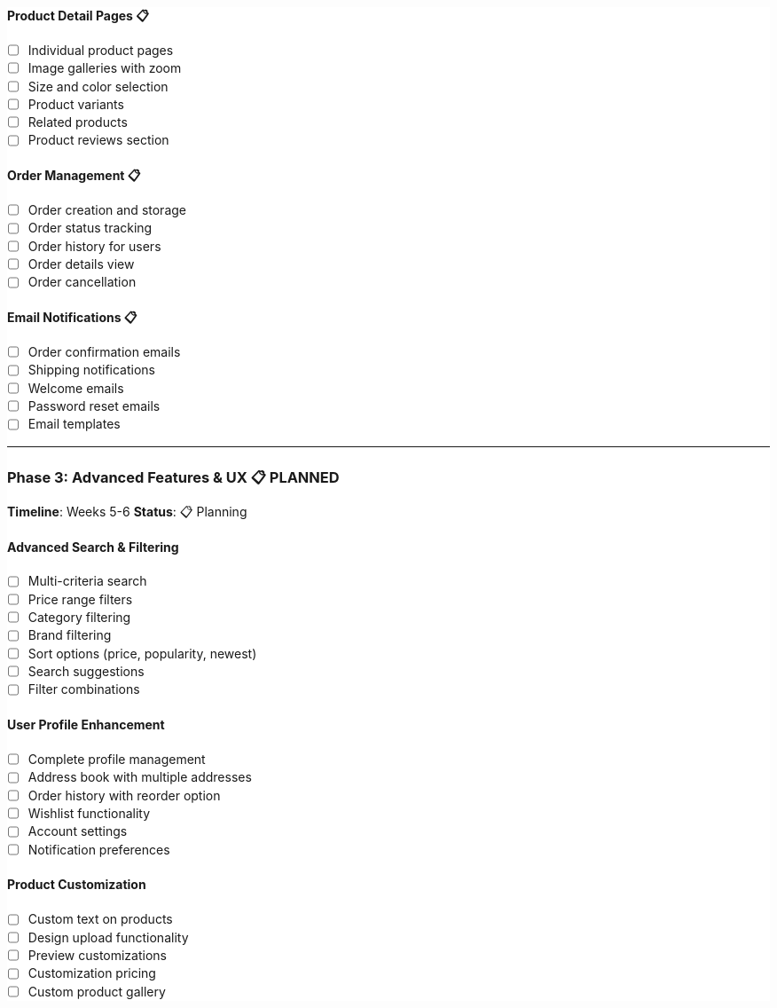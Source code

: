 #### Product Detail Pages 📋
- [ ] Individual product pages
- [ ] Image galleries with zoom
- [ ] Size and color selection
- [ ] Product variants
- [ ] Related products
- [ ] Product reviews section

#### Order Management 📋
- [ ] Order creation and storage
- [ ] Order status tracking
- [ ] Order history for users
- [ ] Order details view
- [ ] Order cancellation

#### Email Notifications 📋
- [ ] Order confirmation emails
- [ ] Shipping notifications
- [ ] Welcome emails
- [ ] Password reset emails
- [ ] Email templates

---

### Phase 3: Advanced Features & UX 📋 PLANNED
**Timeline**: Weeks 5-6
**Status**: 📋 Planning

#### Advanced Search & Filtering
- [ ] Multi-criteria search
- [ ] Price range filters
- [ ] Category filtering
- [ ] Brand filtering
- [ ] Sort options (price, popularity, newest)
- [ ] Search suggestions
- [ ] Filter combinations

#### User Profile Enhancement
- [ ] Complete profile management
- [ ] Address book with multiple addresses
- [ ] Order history with reorder option
- [ ] Wishlist functionality
- [ ] Account settings
- [ ] Notification preferences

#### Product Customization
- [ ] Custom text on products
- [ ] Design upload functionality
- [ ] Preview customizations
- [ ] Customization pricing
- [ ] Custom product gallery
